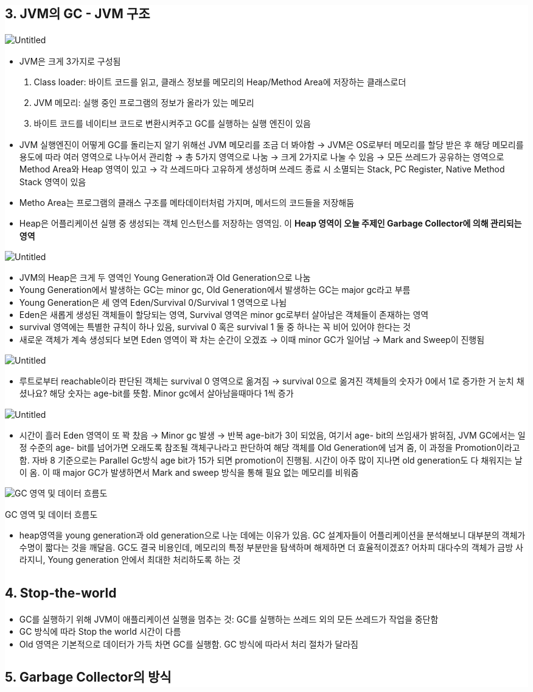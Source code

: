 ## 3. JVM의 GC - JVM 구조

![Untitled](https://s3-us-west-2.amazonaws.com/secure.notion-static.com/a05ef52e-f7e9-41e7-a085-868d81121e69/Untitled.png)

- JVM은 크게 3가지로 구성됨
    
    1) Class loader: 바이트 코드를 읽고, 클래스 정보를 메모리의 Heap/Method Area에 저장하는 클래스로더
    
    2) JVM 메모리: 실행 중인 프로그램의 정보가 올라가 있는 메모리
    
    3) 바이트 코드를 네이티브 코드로 변환시켜주고 GC를 실행하는 실행 엔진이 있음 
    
- JVM 실행엔진이 어떻게 GC를 돌리는지 알기 위해선 JVM 메모리를 조금 더 봐야함 → JVM은 OS로부터 메모리를 할당 받은 후  해당 메모리를 용도에 따라 여러 영역으로 나누어서 관리함 → 총 5가지 영역으로 나눔 → 크게 2가지로 나눌 수 있음 → 모든 쓰레드가 공유하는 영역으로 Method Area와 Heap 영역이 있고 → 각 쓰레드마다 고유하게 생성하며 쓰레드 종료 시 소멸되는 Stack, PC Register, Native Method Stack 영역이 있음
- Metho Area는 프로그램의 클래스 구조를 메타데이터처럼 가지며, 메서드의 코드들을 저장해둠
- Heap은 어플리케이션 실행 중 생성되는 객체 인스턴스를 저장하는 영역임. 이 **Heap 영역이 오늘 주제인 Garbage Collector에 의해 관리되는 영역**

![Untitled](https://s3-us-west-2.amazonaws.com/secure.notion-static.com/977e4434-fb73-4b29-b272-0b0e02582494/Untitled.png)

- JVM의 Heap은 크게 두 영역인 Young Generation과 Old Generation으로 나눔
- Young Generation에서 발생하는 GC는 minor gc, Old Generation에서 발생하는 GC는 major gc라고 부름
- Young Generation은 세 영역 Eden/Survival 0/Survival 1 영역으로 나뉨
- Eden은 새롭게 생성된 객체들이 할당되는 영역, Survival 영역은 minor gc로부터 살아남은 객체들이 존재하는 영역
- survival 영역에는 특별한 규칙이 하나 있음, survival 0 혹은 survival 1 둘 중 하나는 꼭 비어 있어야 한다는 것
- 새로운 객체가 계속 생성되다 보면 Eden 영역이 꽉 차는 순간이 오겠죠 → 이때 minor GC가 일어남 → Mark and Sweep이 진행됨

![Untitled](https://s3-us-west-2.amazonaws.com/secure.notion-static.com/26495e3f-84f9-4ba0-8e7d-bf300b3b3019/Untitled.png)

- 루트로부터 reachable이라 판단된 객체는 survival 0 영역으로 옮겨짐 → survival 0으로 옮겨진 객체들의 숫자가 0에서 1로 증가한 거 눈치 채셨나요? 해당 숫자는 age-bit를 뜻함. Minor gc에서 살아남을때마다 1씩 증가

![Untitled](https://s3-us-west-2.amazonaws.com/secure.notion-static.com/734108af-5cf2-4ee4-85e8-db804dc3a2e5/Untitled.png)

- 시간이 흘러 Eden 영역이 또 꽉 찼음 → Minor gc 발생 → 반복 age-bit가 3이 되었음, 여기서 age- bit의 쓰임새가 밝혀짐, JVM GC에서는 일정 수준의 age- bit를 넘어가면 오래도록 참조될 객체구나라고 판단하여 해당 객체를 Old Generation에 넘겨 줌, 이 과정을 Promotion이라고 함. 자바 8 기준으로는 Parallel Gc방식 age bit가 15가 되면 promotion이 진행됨. 시간이 아주 많이 지나면 old generation도 다 채워지는 날이 옴. 이 때 major GC가 발생하면서  Mark and sweep 방식을 통해 필요 없는 메모리를 비워줌

![GC 영역 및 데이터 흐름도](https://s3-us-west-2.amazonaws.com/secure.notion-static.com/959055b4-c5a5-40cf-8468-230c90620fb2/Untitled.png)

GC 영역 및 데이터 흐름도

- heap영역을 young generation과 old generation으로 나눈 데에는 이유가 있음. GC 설계자들이 어플리케이션을 분석해보니 대부분의 객체가 수명이 짧다는 것을 깨달음. GC도 결국 비용인데, 메모리의 특정 부분만을 탐색하며 해제하면 더 효율적이겠죠? 어차피 대다수의 객체가 금방 사라지니, Young generation 안에서 최대한 처리하도록 하는 것

## 4. Stop-the-world

- GC를 실행하기 위해 JVM이 애플리케이션 실행을 멈추는 것: GC를 실행하는 쓰레드 외의 모든 쓰레드가 작업을 중단함
- GC 방식에 따라 Stop the world 시간이 다름
- Old 영역은 기본적으로 데이터가 가득 차면 GC를 실행함. GC 방식에 따라서 처리 절차가 달라짐

## 5. Garbage Collector의 방식
